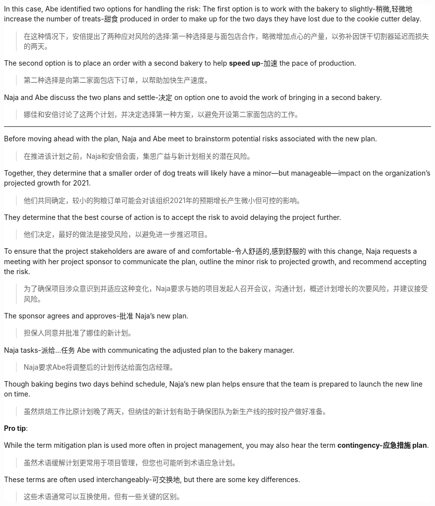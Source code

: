 In this case, Abe identified two options for handling the risk: The first option is to work with the bakery to slightly-稍微,轻微地 increase the number of treats-甜食 produced in order to make up for the two days they have lost due to the cookie cutter delay.

> 在这种情况下，安倍提出了两种应对风险的选择:第一种选择是与面包店合作，略微增加点心的产量，以弥补因饼干切割器延迟而损失的两天。

The second option is to place an order with a second bakery to help **speed up**-加速 the pace of production.

> 第二种选择是向第二家面包店下订单，以帮助加快生产速度。

Naja and Abe discuss the two plans and settle-决定 on option one to avoid the work of bringing in a second bakery.

> 娜佳和安倍讨论了这两个计划，并决定选择第一种方案，以避免开设第二家面包店的工作。

---

Before moving ahead with the plan, Naja and Abe meet to brainstorm potential risks associated with the new plan.

> 在推进该计划之前，Naja和安倍会面，集思广益与新计划相关的潜在风险。

Together, they determine that a smaller order of dog treats will likely have a minor—but manageable—impact on the organization’s projected growth for 2021.

> 他们共同确定，较小的狗粮订单可能会对该组织2021年的预期增长产生微小但可控的影响。

They determine that the best course of action is to accept the risk to avoid delaying the project further.

> 他们决定，最好的做法是接受风险，以避免进一步推迟项目。

To ensure that the project stakeholders are aware of and comfortable-令人舒适的,感到舒服的 with this change, Naja requests a meeting with her project sponsor to communicate the plan, outline the minor risk to projected growth, and recommend accepting the risk.

> 为了确保项目涉众意识到并适应这种变化，Naja要求与她的项目发起人召开会议，沟通计划，概述计划增长的次要风险，并建议接受风险。

The sponsor agrees and approves-批准 Naja’s new plan.

> 担保人同意并批准了娜佳的新计划。

Naja tasks-派给…任务 Abe with communicating the adjusted plan to the bakery manager.

> Naja要求Abe将调整后的计划传达给面包店经理。

Though baking begins two days behind schedule, Naja’s new plan helps ensure that the team is prepared to launch the new line on time. 

> 虽然烘焙工作比原计划晚了两天，但纳佳的新计划有助于确保团队为新生产线的按时投产做好准备。

**Pro tip**: 

While the term mitigation plan is used more often in project management, you may also hear the term **contingency-应急措施 plan**.

> 虽然术语缓解计划更常用于项目管理，但您也可能听到术语应急计划。

These terms are often used interchangeably-可交换地, but there are some key differences.

> 这些术语通常可以互换使用，但有一些关键的区别。
